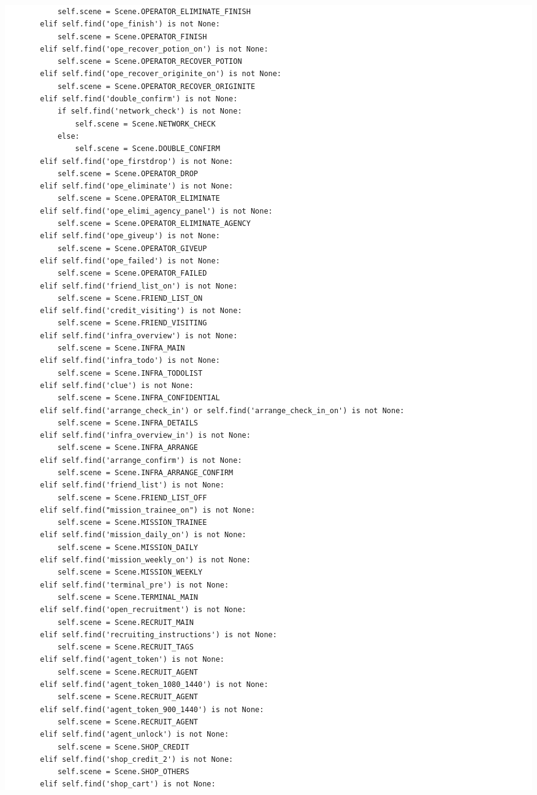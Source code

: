 ```
            self.scene = Scene.OPERATOR_ELIMINATE_FINISH
        elif self.find('ope_finish') is not None:
            self.scene = Scene.OPERATOR_FINISH
        elif self.find('ope_recover_potion_on') is not None:
            self.scene = Scene.OPERATOR_RECOVER_POTION
        elif self.find('ope_recover_originite_on') is not None:
            self.scene = Scene.OPERATOR_RECOVER_ORIGINITE
        elif self.find('double_confirm') is not None:
            if self.find('network_check') is not None:
                self.scene = Scene.NETWORK_CHECK
            else:
                self.scene = Scene.DOUBLE_CONFIRM
        elif self.find('ope_firstdrop') is not None:
            self.scene = Scene.OPERATOR_DROP
        elif self.find('ope_eliminate') is not None:
            self.scene = Scene.OPERATOR_ELIMINATE
        elif self.find('ope_elimi_agency_panel') is not None:
            self.scene = Scene.OPERATOR_ELIMINATE_AGENCY
        elif self.find('ope_giveup') is not None:
            self.scene = Scene.OPERATOR_GIVEUP
        elif self.find('ope_failed') is not None:
            self.scene = Scene.OPERATOR_FAILED
        elif self.find('friend_list_on') is not None:
            self.scene = Scene.FRIEND_LIST_ON
        elif self.find('credit_visiting') is not None:
            self.scene = Scene.FRIEND_VISITING
        elif self.find('infra_overview') is not None:
            self.scene = Scene.INFRA_MAIN
        elif self.find('infra_todo') is not None:
            self.scene = Scene.INFRA_TODOLIST
        elif self.find('clue') is not None:
            self.scene = Scene.INFRA_CONFIDENTIAL
        elif self.find('arrange_check_in') or self.find('arrange_check_in_on') is not None:
            self.scene = Scene.INFRA_DETAILS
        elif self.find('infra_overview_in') is not None:
            self.scene = Scene.INFRA_ARRANGE
        elif self.find('arrange_confirm') is not None:
            self.scene = Scene.INFRA_ARRANGE_CONFIRM
        elif self.find('friend_list') is not None:
            self.scene = Scene.FRIEND_LIST_OFF
        elif self.find("mission_trainee_on") is not None:
            self.scene = Scene.MISSION_TRAINEE
        elif self.find('mission_daily_on') is not None:
            self.scene = Scene.MISSION_DAILY
        elif self.find('mission_weekly_on') is not None:
            self.scene = Scene.MISSION_WEEKLY
        elif self.find('terminal_pre') is not None:
            self.scene = Scene.TERMINAL_MAIN
        elif self.find('open_recruitment') is not None:
            self.scene = Scene.RECRUIT_MAIN
        elif self.find('recruiting_instructions') is not None:
            self.scene = Scene.RECRUIT_TAGS
        elif self.find('agent_token') is not None:
            self.scene = Scene.RECRUIT_AGENT
        elif self.find('agent_token_1080_1440') is not None:
            self.scene = Scene.RECRUIT_AGENT
        elif self.find('agent_token_900_1440') is not None:
            self.scene = Scene.RECRUIT_AGENT
        elif self.find('agent_unlock') is not None:
            self.scene = Scene.SHOP_CREDIT
        elif self.find('shop_credit_2') is not None:
            self.scene = Scene.SHOP_OTHERS
        elif self.find('shop_cart') is not None:
```